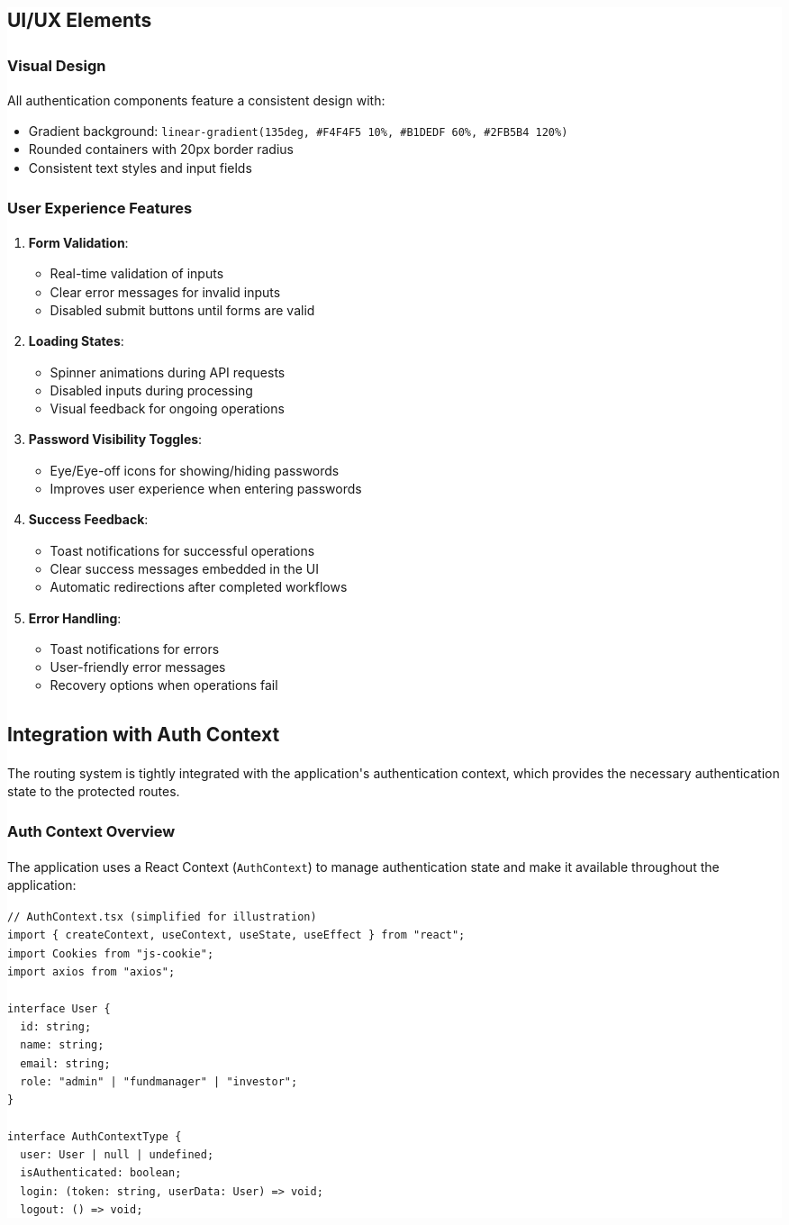 ## UI/UX Elements

### Visual Design

All authentication components feature a consistent design with:

- Gradient background: `linear-gradient(135deg, #F4F4F5 10%, #B1DEDF 60%, #2FB5B4 120%)`
- Rounded containers with 20px border radius
- Consistent text styles and input fields

### User Experience Features

1. **Form Validation**:

   - Real-time validation of inputs
   - Clear error messages for invalid inputs
   - Disabled submit buttons until forms are valid

2. **Loading States**:

   - Spinner animations during API requests
   - Disabled inputs during processing
   - Visual feedback for ongoing operations

3. **Password Visibility Toggles**:

   - Eye/Eye-off icons for showing/hiding passwords
   - Improves user experience when entering passwords

4. **Success Feedback**:

   - Toast notifications for successful operations
   - Clear success messages embedded in the UI
   - Automatic redirections after completed workflows

5. **Error Handling**:
   - Toast notifications for errors
   - User-friendly error messages
   - Recovery options when operations fail

## Integration with Auth Context

The routing system is tightly integrated with the application's authentication context, which provides the necessary authentication state to the protected routes.

### Auth Context Overview

The application uses a React Context (`AuthContext`) to manage authentication state and make it available throughout the application:

```tsx
// AuthContext.tsx (simplified for illustration)
import { createContext, useContext, useState, useEffect } from "react";
import Cookies from "js-cookie";
import axios from "axios";

interface User {
  id: string;
  name: string;
  email: string;
  role: "admin" | "fundmanager" | "investor";
}

interface AuthContextType {
  user: User | null | undefined;
  isAuthenticated: boolean;
  login: (token: string, userData: User) => void;
  logout: () => void;
```